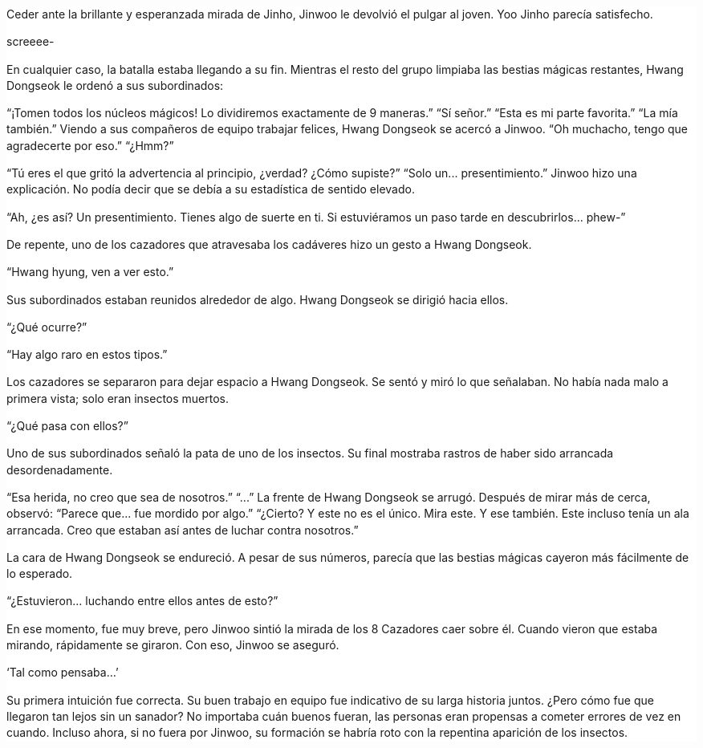 Ceder ante la brillante y esperanzada mirada de Jinho, Jinwoo le devolvió el pulgar al joven. Yoo Jinho parecía satisfecho.

screeee-

En cualquier caso, la batalla estaba llegando a su fin. Mientras el resto del grupo limpiaba las bestias mágicas restantes, Hwang Dongseok le ordenó a sus subordinados:

“¡Tomen todos los núcleos mágicos! Lo dividiremos exactamente de 9 maneras.” “Sí señor.”
“Esta es mi parte favorita.” “La mía también.”
Viendo a sus compañeros de equipo trabajar felices, Hwang Dongseok se acercó a Jinwoo. “Oh muchacho, tengo que agradecerte por eso.”
“¿Hmm?”

“Tú eres el que gritó la advertencia al principio, ¿verdad? ¿Cómo supiste?” “Solo un... presentimiento.”
Jinwoo hizo una explicación. No podía decir que se debía a su estadística de sentido elevado.

“Ah, ¿es así? Un presentimiento. Tienes algo de suerte en ti. Si estuviéramos un paso tarde en descubrirlos... phew-”

De repente, uno de los cazadores que atravesaba los cadáveres hizo un gesto a Hwang Dongseok.
 
“Hwang hyung, ven a ver esto.”

Sus subordinados estaban reunidos alrededor de algo. Hwang Dongseok se dirigió hacia ellos.

“¿Qué ocurre?”

“Hay algo raro en estos tipos.”

Los cazadores se separaron para dejar espacio a Hwang Dongseok. Se sentó y miró lo que señalaban. No había nada malo a primera vista; solo eran insectos muertos.

“¿Qué pasa con ellos?”

Uno de sus subordinados señaló la pata de uno de los insectos. Su final mostraba rastros de haber sido arrancada desordenadamente.

“Esa herida, no creo que sea de nosotros.” “...”
La frente de Hwang Dongseok se arrugó. Después de mirar más de cerca, observó: “Parece que... fue mordido por algo.”
“¿Cierto? Y este no es el único. Mira este. Y ese también. Este incluso tenía un ala arrancada. Creo que estaban así antes de luchar contra nosotros.”

La cara de Hwang Dongseok se endureció. A pesar de sus números, parecía que las bestias mágicas cayeron más fácilmente de lo esperado.

“¿Estuvieron... luchando entre ellos antes de esto?”

En ese momento, fue muy breve, pero Jinwoo sintió la mirada de los 8 Cazadores caer sobre él. Cuando vieron que estaba mirando, rápidamente se giraron. Con eso, Jinwoo se aseguró.

‘Tal como pensaba…’

Su primera intuición fue correcta. Su buen trabajo en equipo fue indicativo de su larga historia juntos. ¿Pero cómo fue que llegaron tan lejos sin un sanador? No importaba cuán buenos fueran, las personas eran propensas a cometer errores de vez en cuando. Incluso ahora, si no fuera por Jinwoo, su formación se habría roto con la repentina aparición de los insectos.
